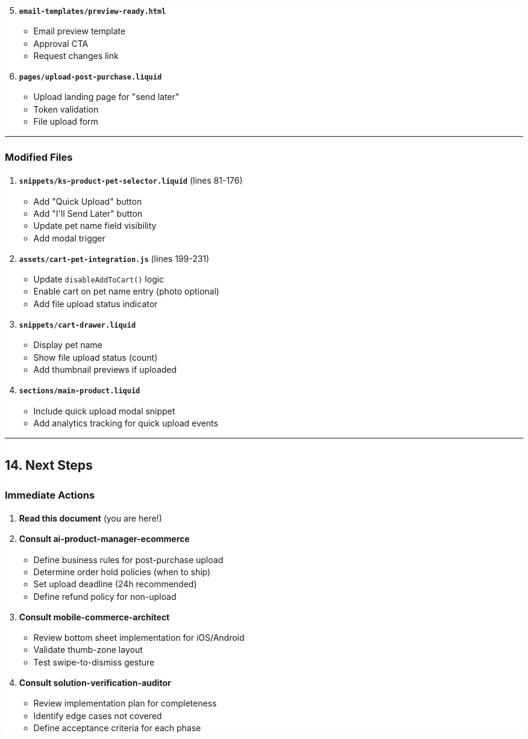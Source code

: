 5. **`email-templates/preview-ready.html`**
   - Email preview template
   - Approval CTA
   - Request changes link

6. **`pages/upload-post-purchase.liquid`**
   - Upload landing page for "send later"
   - Token validation
   - File upload form

---

### Modified Files

1. **`snippets/ks-product-pet-selector.liquid`** (lines 81-176)
   - Add "Quick Upload" button
   - Add "I'll Send Later" button
   - Update pet name field visibility
   - Add modal trigger

2. **`assets/cart-pet-integration.js`** (lines 199-231)
   - Update `disableAddToCart()` logic
   - Enable cart on pet name entry (photo optional)
   - Add file upload status indicator

3. **`snippets/cart-drawer.liquid`**
   - Display pet name
   - Show file upload status (count)
   - Add thumbnail previews if uploaded

4. **`sections/main-product.liquid`**
   - Include quick upload modal snippet
   - Add analytics tracking for quick upload events

---

## 14. Next Steps

### Immediate Actions

1. **Read this document** (you are here!)
2. **Consult ai-product-manager-ecommerce**
   - Define business rules for post-purchase upload
   - Determine order hold policies (when to ship)
   - Set upload deadline (24h recommended)
   - Define refund policy for non-upload

3. **Consult mobile-commerce-architect**
   - Review bottom sheet implementation for iOS/Android
   - Validate thumb-zone layout
   - Test swipe-to-dismiss gesture

4. **Consult solution-verification-auditor**
   - Review implementation plan for completeness
   - Identify edge cases not covered
   - Define acceptance criteria for each phase
